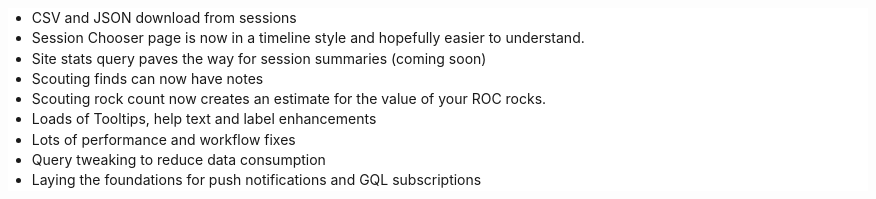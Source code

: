 - CSV and JSON download from sessions
- Session Chooser page is now in a timeline style and hopefully easier to understand.
- Site stats query paves the way for session summaries (coming soon)
- Scouting finds can now have notes
- Scouting rock count now creates an estimate for the value of your ROC rocks.
- Loads of Tooltips, help text and label enhancements 
- Lots of performance and workflow fixes
- Query tweaking to reduce data consumption
- Laying the foundations for push notifications and GQL subscriptions